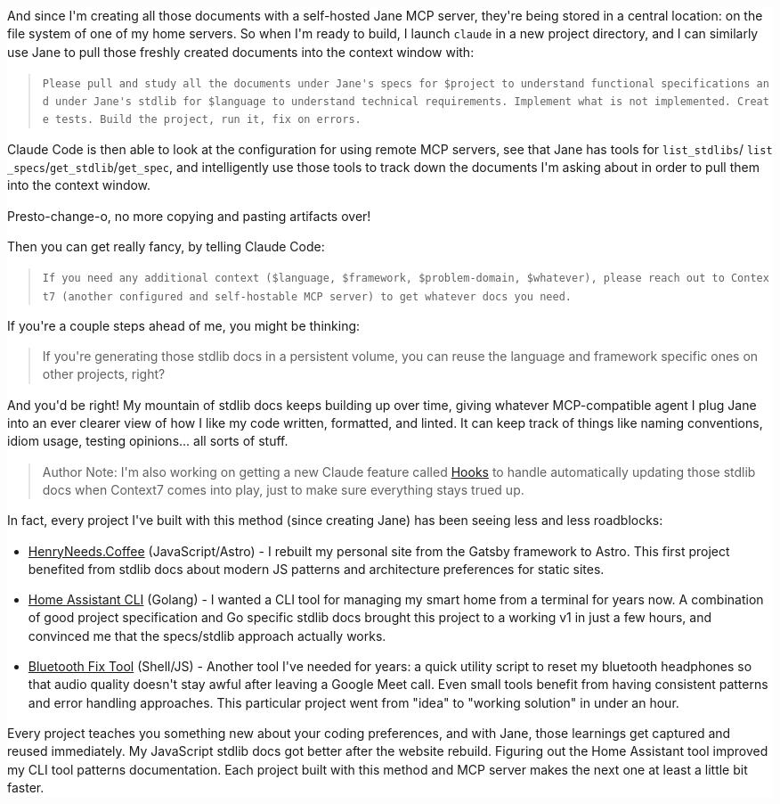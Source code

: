 And since I'm creating all those documents with a self-hosted Jane MCP server, they're being stored in a central location: on the file system of one of my home servers. So when I'm ready to build, I launch `claude` in a new project directory, and I can similarly use Jane to pull those freshly created documents into the context window with:

> `Please pull and study all the documents under Jane's specs for $project to understand functional specifications and under Jane's stdlib for $language to understand technical requirements. Implement what is not implemented. Create tests. Build the project, run it, fix on errors.`

Claude Code is then able to look at the configuration for using remote MCP servers, see that Jane has tools for `list_stdlibs`/ `list_specs`/`get_stdlib`/`get_spec`, and intelligently use those tools to track down the documents I'm asking about in order to pull them into the context window.

Presto-change-o, no more copying and pasting artifacts over!

Then you can get really fancy, by telling Claude Code:

> `If you need any additional context ($language, $framework, $problem-domain, $whatever), please reach out to Context7 (another configured and self-hostable MCP server) to get whatever docs you need.`

If you're a couple steps ahead of me, you might be thinking:

> If you're generating those stdlib docs in a persistent volume, you can reuse the language and framework specific ones on other projects, right?

And you'd be right! My mountain of stdlib docs keeps building up over time, giving whatever MCP-compatible agent I plug Jane into an ever clearer view of how I like my code written, formatted, and linted. It can keep track of things like naming conventions, idiom usage, testing opinions... all sorts of stuff.

> Author Note: I'm also working on getting a new Claude feature called [Hooks](https://docs.anthropic.com/en/docs/claude-code/hooks) to handle automatically updating those stdlib docs when Context7 comes into play, just to make sure everything stays trued up.

In fact, every project I've built with this method (since creating Jane) has been seeing less and less roadblocks:

- [HenryNeeds.Coffee](https://github.com/Quinncuatro/HenryNeedsCoffee-Astro) (JavaScript/Astro) - I rebuilt my personal site from the Gatsby framework to Astro. This first project benefited from stdlib docs about modern JS patterns and architecture preferences for static sites.

- [Home Assistant CLI](https://github.com/Quinncuatro/hass-cli) (Golang) - I wanted a CLI tool for managing my smart home from a terminal for years now. A combination of good project specification and Go specific stdlib docs brought this project to a working v1 in just a few hours, and convinced me that the specs/stdlib approach actually works.

- [Bluetooth Fix Tool](https://github.com/Quinncuatro/mbp-bluetooth-fix) (Shell/JS) - Another tool I've needed for years: a quick utility script to reset my bluetooth headphones so that audio quality doesn't stay awful after leaving a Google Meet call. Even small tools benefit from having consistent patterns and error handling approaches. This particular project went from "idea" to "working solution" in under an hour.

Every project teaches you something new about your coding preferences, and with Jane, those learnings get captured and reused immediately. My JavaScript stdlib docs got better after the website rebuild. Figuring out the Home Assistant tool improved my CLI tool patterns documentation. Each project built with this method and MCP server makes the next one at least a little bit faster.
